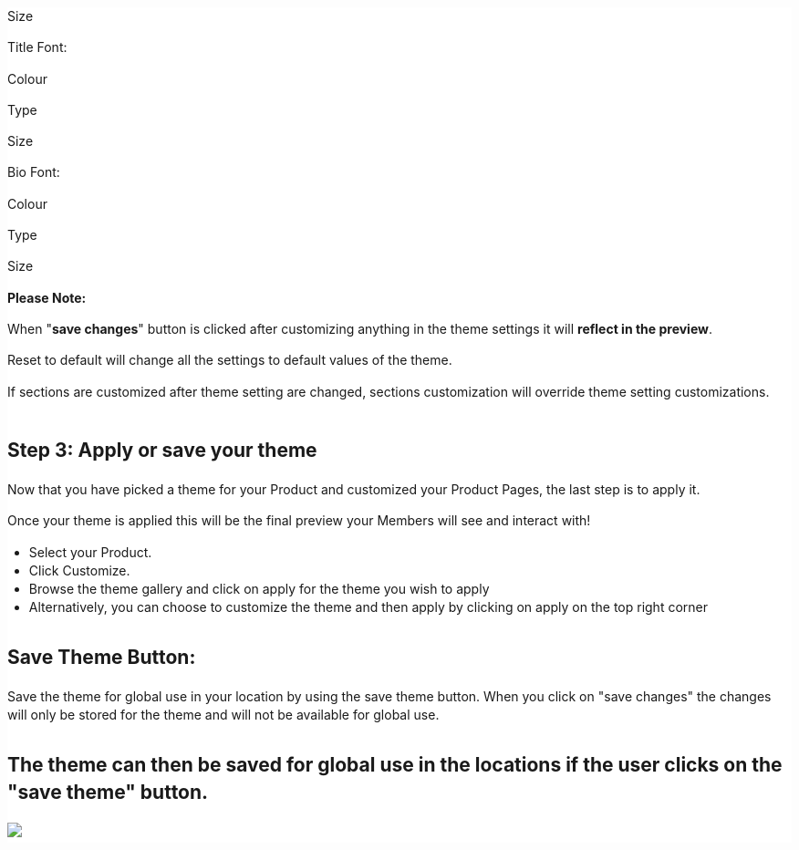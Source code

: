 Size

  
Title Font:

Colour

Type

Size

  
Bio Font:

Colour

Type

Size

**Please Note:** 

When "**save changes**" button is clicked after customizing anything in the theme settings it will **reflect in the preview**.  
  
Reset to default will change all the settings to default values of the theme.  
  
If sections are customized after theme setting are changed, sections customization will override theme setting customizations.

  
#   

  
## **Step 3: Apply or save your theme**

Now that you have picked a theme for your Product and customized your Product Pages, the last step is to apply it.

Once your theme is applied this will be the final preview your Members will see and interact with!

* Select your Product.
* Click Customize.
* Browse the theme gallery and click on apply for the theme you wish to apply
* Alternatively, you can choose to customize the theme and then apply by clicking on apply on the top right corner

  
## **Save Theme Button:**  
Save the theme for global use in your location by using the save theme button. When you click on "save changes" the changes will only be stored for the theme and will not be available for global use.

## The theme can then be saved for global use in the locations if the user clicks on the "save theme" button.

[![](https://s3.amazonaws.com/cdn.freshdesk.com/data/helpdesk/attachments/production/48189521761/original/twN4pepJLbV4zVRbZgiwrAkt30o-zMUcGQ.jpeg?1644600511)](https://s3.amazonaws.com/cdn.freshdesk.com/data/helpdesk/attachments/production/48188471381/original/Wsrrj5bvG2Rl4f63SmSlYNH-yE4T7%5F1AzQ.jpeg?1644413791)
